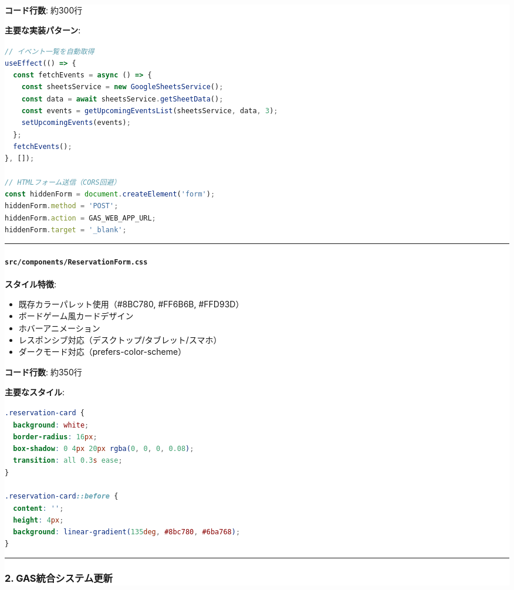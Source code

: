 **コード行数**: 約300行

**主要な実装パターン**:
```jsx
// イベント一覧を自動取得
useEffect(() => {
  const fetchEvents = async () => {
    const sheetsService = new GoogleSheetsService();
    const data = await sheetsService.getSheetData();
    const events = getUpcomingEventsList(sheetsService, data, 3);
    setUpcomingEvents(events);
  };
  fetchEvents();
}, []);

// HTMLフォーム送信（CORS回避）
const hiddenForm = document.createElement('form');
hiddenForm.method = 'POST';
hiddenForm.action = GAS_WEB_APP_URL;
hiddenForm.target = '_blank';
```

---

#### `src/components/ReservationForm.css`
**スタイル特徴**:
- 既存カラーパレット使用（#8BC780, #FF6B6B, #FFD93D）
- ボードゲーム風カードデザイン
- ホバーアニメーション
- レスポンシブ対応（デスクトップ/タブレット/スマホ）
- ダークモード対応（prefers-color-scheme）

**コード行数**: 約350行

**主要なスタイル**:
```css
.reservation-card {
  background: white;
  border-radius: 16px;
  box-shadow: 0 4px 20px rgba(0, 0, 0, 0.08);
  transition: all 0.3s ease;
}

.reservation-card::before {
  content: '';
  height: 4px;
  background: linear-gradient(135deg, #8bc780, #6ba768);
}
```

---

### 2. GAS統合システム更新

